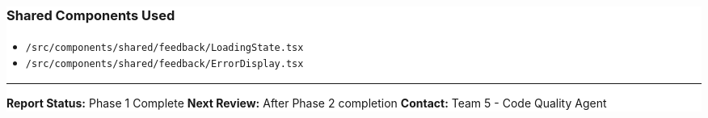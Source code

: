 ### Shared Components Used
- `/src/components/shared/feedback/LoadingState.tsx`
- `/src/components/shared/feedback/ErrorDisplay.tsx`

---

**Report Status:** Phase 1 Complete
**Next Review:** After Phase 2 completion
**Contact:** Team 5 - Code Quality Agent
